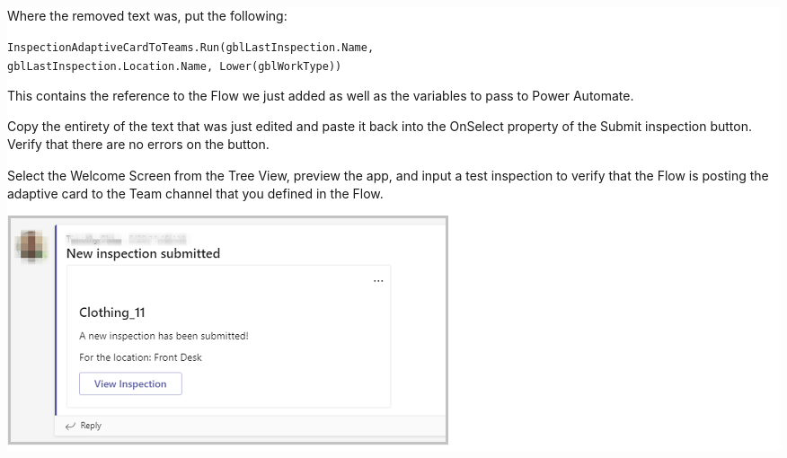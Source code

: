 ```
```

Where the removed text was, put the following:

```
InspectionAdaptiveCardToTeams.Run(gblLastInspection.Name,
gblLastInspection.Location.Name, Lower(gblWorkType))
```

This contains the reference to the Flow we just added as well as the variables to pass to Power Automate.

Copy the entirety of the text that was just edited and paste it back into the OnSelect property of the Submit inspection button. Verify that there are no
errors on the button.

Select the Welcome Screen from the Tree View, preview the app, and input a test inspection to verify that the Flow is posting the adaptive card to the Team channel that you defined in the Flow.

![Inspection notification adaptive card in Teams](media/update-inspection-notification-to-use-adaptive-card/inspection-notification-adaptive-card.png "Inspection notification adaptive card in Teams")
